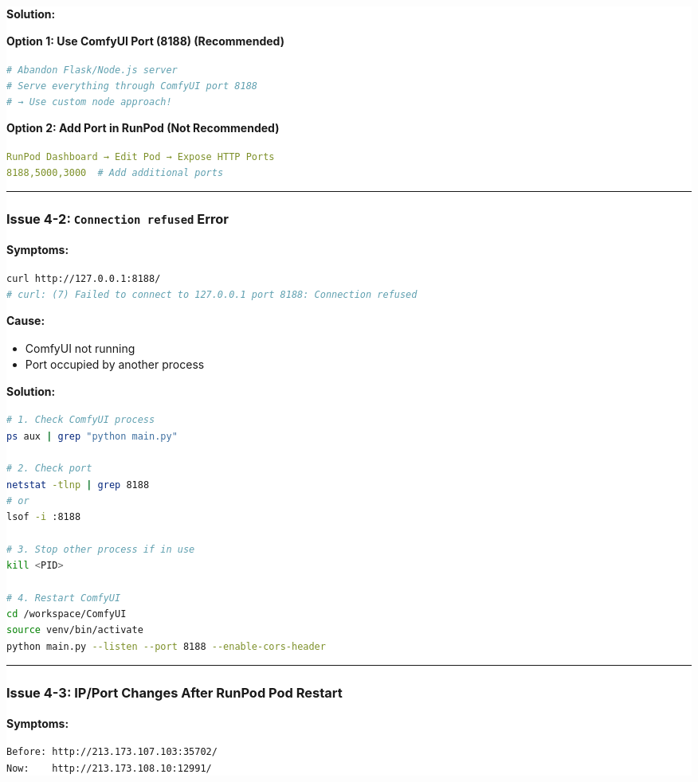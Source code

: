**Solution:**

**Option 1: Use ComfyUI Port (8188) (Recommended)**
```bash
# Abandon Flask/Node.js server
# Serve everything through ComfyUI port 8188
# → Use custom node approach!
```

**Option 2: Add Port in RunPod (Not Recommended)**
```yaml
RunPod Dashboard → Edit Pod → Expose HTTP Ports
8188,5000,3000  # Add additional ports
```

---

### Issue 4-2: `Connection refused` Error

**Symptoms:**
```bash
curl http://127.0.0.1:8188/
# curl: (7) Failed to connect to 127.0.0.1 port 8188: Connection refused
```

**Cause:**
- ComfyUI not running
- Port occupied by another process

**Solution:**

```bash
# 1. Check ComfyUI process
ps aux | grep "python main.py"

# 2. Check port
netstat -tlnp | grep 8188
# or
lsof -i :8188

# 3. Stop other process if in use
kill <PID>

# 4. Restart ComfyUI
cd /workspace/ComfyUI
source venv/bin/activate
python main.py --listen --port 8188 --enable-cors-header
```

---

### Issue 4-3: IP/Port Changes After RunPod Pod Restart

**Symptoms:**
```
Before: http://213.173.107.103:35702/
Now:    http://213.173.108.10:12991/
```
